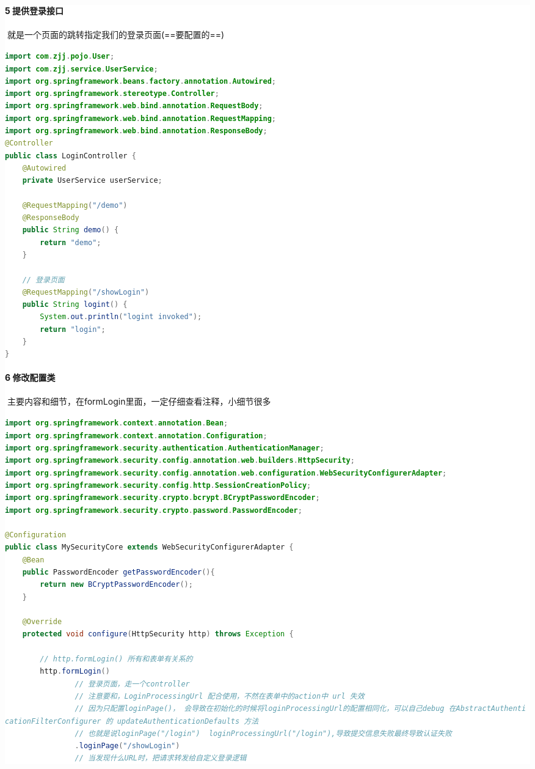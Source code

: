 #### 5 提供登录接口

​	就是一个页面的跳转指定我们的登录页面(==要配置的==)

```java
import com.zjj.pojo.User;
import com.zjj.service.UserService;
import org.springframework.beans.factory.annotation.Autowired;
import org.springframework.stereotype.Controller;
import org.springframework.web.bind.annotation.RequestBody;
import org.springframework.web.bind.annotation.RequestMapping;
import org.springframework.web.bind.annotation.ResponseBody;
@Controller
public class LoginController {
    @Autowired
    private UserService userService;

    @RequestMapping("/demo")
    @ResponseBody
    public String demo() {
        return "demo";
    }

    // 登录页面
    @RequestMapping("/showLogin")
    public String logint() {
        System.out.println("logint invoked");
        return "login";
    }
}
```

#### 6 修改配置类

​	主要内容和细节，在formLogin里面，一定仔细查看注释，小细节很多

```java
import org.springframework.context.annotation.Bean;
import org.springframework.context.annotation.Configuration;
import org.springframework.security.authentication.AuthenticationManager;
import org.springframework.security.config.annotation.web.builders.HttpSecurity;
import org.springframework.security.config.annotation.web.configuration.WebSecurityConfigurerAdapter;
import org.springframework.security.config.http.SessionCreationPolicy;
import org.springframework.security.crypto.bcrypt.BCryptPasswordEncoder;
import org.springframework.security.crypto.password.PasswordEncoder;

@Configuration
public class MySecurityCore extends WebSecurityConfigurerAdapter {
    @Bean
    public PasswordEncoder getPasswordEncoder(){
        return new BCryptPasswordEncoder();
    }

    @Override
    protected void configure(HttpSecurity http) throws Exception {

        // http.formLogin() 所有和表单有关系的
        http.formLogin()
                // 登录页面，走一个controller
                // 注意要和，LoginProcessingUrl 配合使用，不然在表单中的action中 url 失效
                // 因为只配置loginPage()， 会导致在初始化的时候将loginProcessingUrl的配置相同化，可以自己debug 在AbstractAuthenticationFilterConfigurer 的 updateAuthenticationDefaults 方法
                // 也就是说loginPage("/login")  loginProcessingUrl("/login"),导致提交信息失败最终导致认证失败
                .loginPage("/showLogin")
                // 当发现什么URL时，把请求转发给自定义登录逻辑
```